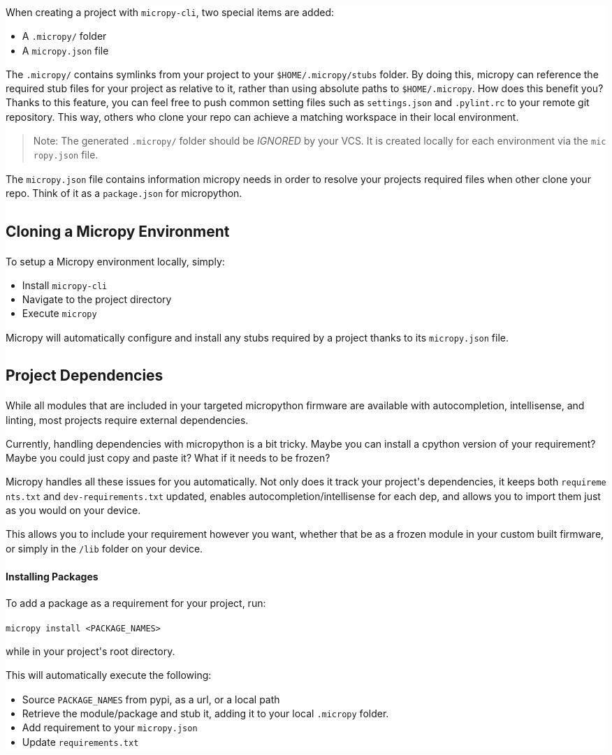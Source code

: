 When creating a project with `micropy-cli`, two special items are added:

* A `.micropy/` folder
* A `micropy.json` file

The `.micropy/` contains symlinks from your project to your `$HOME/.micropy/stubs` folder. By doing this, micropy can reference the required stub files for your project as relative to it, rather than using absolute paths to `$HOME/.micropy`. How does this benefit you? Thanks to this feature, you can feel free to push common setting files such as `settings.json` and `.pylint.rc` to your remote git repository. This way, others who clone your repo can achieve a matching workspace in their local environment.

> Note: The generated `.micropy/` folder should be *IGNORED* by your VCS. It is created locally for each environment via the `micropy.json` file.

The `micropy.json` file contains information micropy needs in order to resolve your projects required files when other clone your repo. Think of it as a `package.json` for micropython.

## Cloning a Micropy Environment

To setup a Micropy environment locally, simply:

* Install `micropy-cli`
* Navigate to the project directory
* Execute `micropy`

Micropy will automatically configure and install any stubs required by a project thanks to its `micropy.json` file.

## Project Dependencies

While all modules that are included in your targeted micropython firmware are available with autocompletion, intellisense, and linting, most projects require external dependencies.

Currently, handling dependencies with micropython is a bit tricky. Maybe you can install a cpython version of your requirement? Maybe you could just copy and paste it? What if it needs to be frozen?

Micropy handles all these issues for you automatically. Not only does it track your project's dependencies, it keeps both `requirements.txt` and `dev-requirements.txt` updated, enables autocompletion/intellisense for each dep, and allows you to import them just as you would on your device.

This allows you to include your requirement however you want, whether that be as a frozen module in your custom built firmware, or simply in the `/lib` folder on your device.

#### Installing Packages

To add a package as a requirement for your project, run:

`micropy install <PACKAGE_NAMES>`

while in your project's root directory.

This will automatically execute the following:

* Source `PACKAGE_NAMES` from pypi, as a url, or a local path
* Retrieve the module/package and stub it, adding it to your local `.micropy` folder.
* Add requirement to your `micropy.json`
* Update `requirements.txt`
